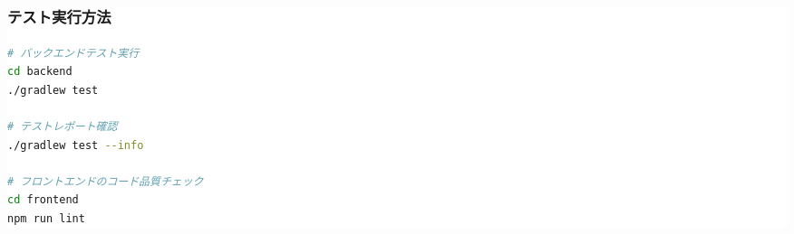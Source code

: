### テスト実行方法
```bash
# バックエンドテスト実行
cd backend
./gradlew test

# テストレポート確認
./gradlew test --info

# フロントエンドのコード品質チェック
cd frontend
npm run lint
```
